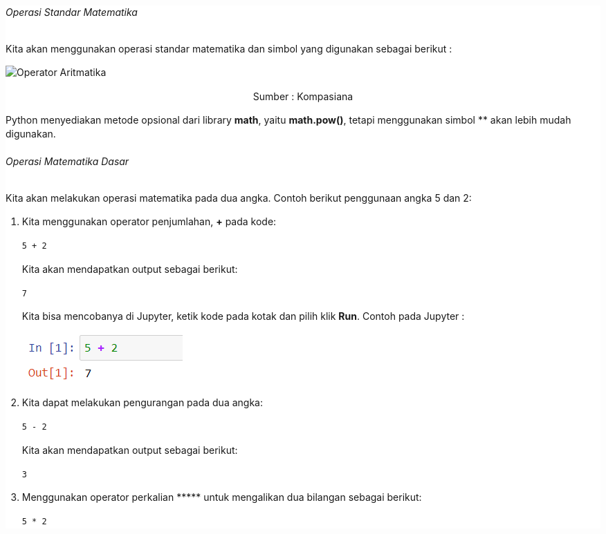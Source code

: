 





###### Operasi Standar Matematika

Kita akan menggunakan operasi standar matematika dan simbol yang digunakan sebagai berikut :

![Operator Aritmatika](https://assets.kompasiana.com/items/album/2019/10/23/operatoraritmatika-5dafe87f097f3658401d7b83.jpg?t=o&v=700)
<div style="text-align:center">Sumber : Kompasiana</div>

Python menyediakan metode opsional dari library **math**, yaitu **math.pow()**, tetapi menggunakan simbol ** akan lebih mudah digunakan.







###### Operasi Matematika Dasar

Kita akan melakukan operasi matematika pada dua angka. Contoh berikut penggunaan angka 5 dan 2:

1. Kita menggunakan operator penjumlahan, **+** pada kode: 

   ```
   5 + 2
   ```

    

   Kita akan mendapatkan output sebagai berikut: 

   ```
   7 
   ```

   Kita bisa mencobanya di Jupyter, ketik kode pada kotak dan pilih klik **Run**. Contoh pada Jupyter :

   ![](https://github.com/cupiz/Belajar-Bareng-Python/blob/main/gambar/sesi1/2.png)

2. Kita dapat melakukan pengurangan pada dua angka: 

   ```
   5 - 2
   ```

   Kita akan mendapatkan output sebagai berikut: 

   ```
   3
   ```

3. Menggunakan operator perkalian ***** untuk mengalikan dua bilangan sebagai berikut: 

   ```
   5 * 2 
   ```
